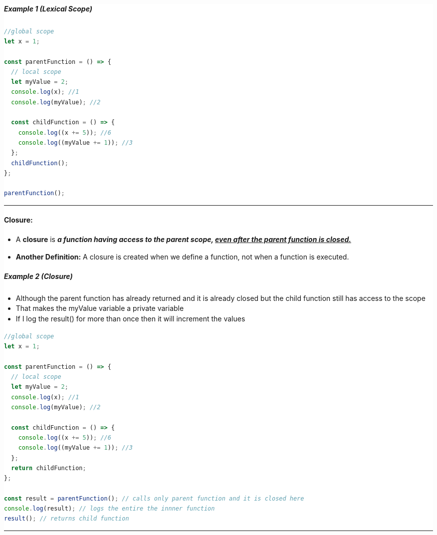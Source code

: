 ##### Example 1 (Lexical Scope)

```js
//global scope
let x = 1;

const parentFunction = () => {
  // local scope
  let myValue = 2;
  console.log(x); //1
  console.log(myValue); //2

  const childFunction = () => {
    console.log((x += 5)); //6
    console.log((myValue += 1)); //3
  };
  childFunction();
};

parentFunction();
```

---

#### Closure:

- A **closure** is **_a function having access to the parent scope, <ins>even after the parent function is closed.</ins>_**

- <strong>Another Definition:</strong> A closure is created when we define a function, not when a function is executed.

##### Example 2 (Closure)

- Although the parent function has already returned and it is already closed but the child function still has access to the scope
- That makes the myValue variable a private variable
- If I log the result() for more than once then it will increment the values

```js
//global scope
let x = 1;

const parentFunction = () => {
  // local scope
  let myValue = 2;
  console.log(x); //1
  console.log(myValue); //2

  const childFunction = () => {
    console.log((x += 5)); //6
    console.log((myValue += 1)); //3
  };
  return childFunction;
};

const result = parentFunction(); // calls only parent function and it is closed here
console.log(result); // logs the entire the innner function
result(); // returns child function
```

---